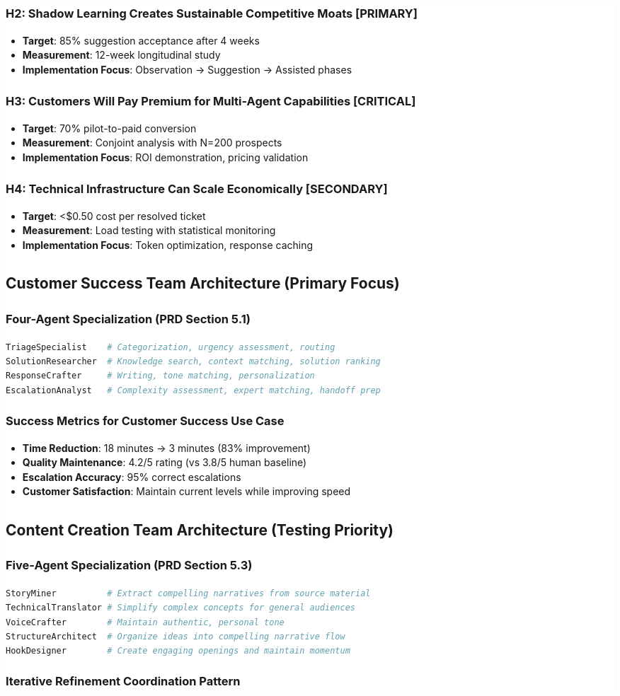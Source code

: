 ### H2: Shadow Learning Creates Sustainable Competitive Moats [PRIMARY]

- **Target**: 85% suggestion acceptance after 4 weeks
- **Measurement**: 12-week longitudinal study
- **Implementation Focus**: Observation → Suggestion → Assisted phases

### H3: Customers Will Pay Premium for Multi-Agent Capabilities [CRITICAL]

- **Target**: 70% pilot-to-paid conversion
- **Measurement**: Conjoint analysis with N=200 prospects
- **Implementation Focus**: ROI demonstration, pricing validation

### H4: Technical Infrastructure Can Scale Economically [SECONDARY]

- **Target**: <$0.50 cost per resolved ticket
- **Measurement**: Load testing with statistical monitoring
- **Implementation Focus**: Token optimization, response caching

## Customer Success Team Architecture (Primary Focus)

### Four-Agent Specialization (PRD Section 5.1)

```python
TriageSpecialist    # Categorization, urgency assessment, routing
SolutionResearcher  # Knowledge search, context matching, solution ranking
ResponseCrafter     # Writing, tone matching, personalization
EscalationAnalyst   # Complexity assessment, expert matching, handoff prep
```

### Success Metrics for Customer Success Use Case

- **Time Reduction**: 18 minutes → 3 minutes (83% improvement)
- **Quality Maintenance**: 4.2/5 rating (vs 3.8/5 human baseline)
- **Escalation Accuracy**: 95% correct escalations
- **Customer Satisfaction**: Maintain current levels while improving speed

## Content Creation Team Architecture (Testing Priority)

### Five-Agent Specialization (PRD Section 5.3)

```python
StoryMiner          # Extract compelling narratives from source material
TechnicalTranslator # Simplify complex concepts for general audiences
VoiceCrafter        # Maintain authentic, personal tone
StructureArchitect  # Organize ideas into compelling narrative flow
HookDesigner        # Create engaging openings and maintain momentum
```

### Iterative Refinement Coordination Pattern
